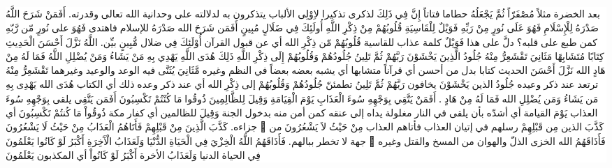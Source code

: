 بعد الخضرة مثلاً
مُصْفَرّاً ثُمَّ يَجْعَلُهُ حطاما
فتاتاً
إِنَّ فِي ذَلِكَ لذكرى
تذكيرا
لاِوْلِى الألباب
يتذكرون به لدلالته على وحدانية الله تعالى وقدرته.
أَفَمَنْ شَرَحَ اللَّهُ صَدْرَهُ لِلْإِسْلَامِ فَهُوَ عَلَى نُورٍ مِنْ رَبِّهِ فَوَيْلٌ لِلْقَاسِيَةِ قُلُوبُهُمْ مِنْ ذِكْرِ اللَّهِ أُولَئِكَ فِي ضَلَالٍ مُبِينٍ
أَفَمَن شَرَحَ الله صَدْرَهُ للإسلام
فاهتدى
فَهُوَ على نُورٍ مّن رَّبّهِ
كمن طبع على قلبه؟ دلَّ على هذا
فَوَيْلٌ
كلمة عذاب
للقاسية قُلُوبُهُمْ مّن ذِكْرِ الله
أي عن قبول القرآن
أُوْلَئِكَ فِي ضلال مُّبِينٍ
بيِّن.
اللَّهُ نَزَّلَ أَحْسَنَ الْحَدِيثِ كِتَابًا مُتَشَابِهًا مَثَانِيَ تَقْشَعِرُّ مِنْهُ جُلُودُ الَّذِينَ يَخْشَوْنَ رَبَّهُمْ ثُمَّ تَلِينُ جُلُودُهُمْ وَقُلُوبُهُمْ إِلَى ذِكْرِ اللَّهِ ذَلِكَ هُدَى اللَّهِ يَهْدِي بِهِ مَنْ يَشَاءُ وَمَنْ يُضْلِلِ اللَّهُ فَمَا لَهُ مِنْ هَادٍ
الله نَزَّلَ أَحْسَنَ الحديث كتابا
بدل من أحسن أي قرآناً
متشابها
أي يشبه بعضه بعضاً في النظم وغيره
مَّثَانِيَ
يُثَنَّى فيه الوعد والوعيد وغيرهما
تَقْشَعِرُّ مِنْهُ
ترتعد عند ذكر وعيده
جُلُودُ الذين يَخْشَوْنَ
يخافون
رَبَّهُمْ ثُمَّ تَلِينُ
تطمئنّ
جُلُودُهُمْ وَقُلُوبُهُمْ إلى ذِكْرِ الله
أي عند ذكر وعده
ذلك
أي الكتاب
هُدَى الله يَهْدِى بِهِ مَن يَشَاءُ وَمَن يُضْلِلِ الله فَمَا لَهُ مِنْ هَادٍ
.
أَفَمَنْ يَتَّقِي بِوَجْهِهِ سُوءَ الْعَذَابِ يَوْمَ الْقِيَامَةِ وَقِيلَ لِلظَّالِمِينَ ذُوقُوا مَا كُنْتُمْ تَكْسِبُونَ
أَفَمَن يَتَّقِى
يلقى
بِوَجْهِهِ سُوءَ العذاب يَوْمَ القيامة
أي أشدّه بأن يلقى في النار مغلولة يداه إلى عنقه كمن أمن منه بدخول الجنة
وَقِيلَ للظالمين
أي كفار مكة
ذُوقُواْ مَا كُنتُمْ تَكْسِبُونَ
أي جزاءه.
كَذَّبَ الَّذِينَ مِنْ قَبْلِهِمْ فَأَتَاهُمُ الْعَذَابُ مِنْ حَيْثُ لَا يَشْعُرُونَ

كَذَّبَ الذين مِن قَبْلِهِمْ
رسلهم في إتيان العذاب
فأتاهم العذاب مِنْ حَيْثُ لاَ يَشْعُرُونَ
من جهة لا تخطر ببالهم.
فَأَذَاقَهُمُ اللَّهُ الْخِزْيَ فِي الْحَيَاةِ الدُّنْيَا وَلَعَذَابُ الْآَخِرَةِ أَكْبَرُ لَوْ كَانُوا يَعْلَمُونَ

فَأَذَاقَهُمُ الله الخزى
الذلّ والهوان من المسخ والقتل وغيره
فِي الحياة الدنيا وَلَعَذَابُ الأخرة أَكْبَرُ لَوْ كَانُواْ
أي المكذبون
يَعْلَمُونَ
